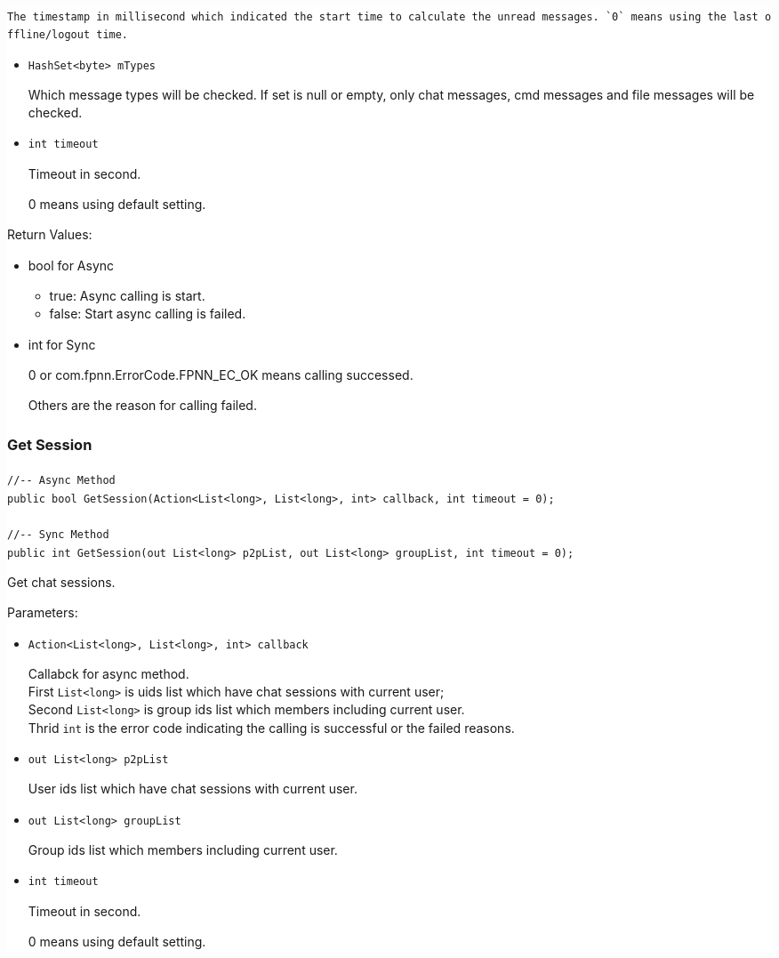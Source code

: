	The timestamp in millisecond which indicated the start time to calculate the unread messages. `0` means using the last offline/logout time. 

+ `HashSet<byte> mTypes`

	Which message types will be checked. If set is null or empty, only chat messages, cmd messages and file messages will be checked.

+ `int timeout`

	Timeout in second.

	0 means using default setting.


Return Values:

+ bool for Async

	* true: Async calling is start.
	* false: Start async calling is failed.

+ int for Sync

	0 or com.fpnn.ErrorCode.FPNN_EC_OK means calling successed.

	Others are the reason for calling failed.


### Get Session


	//-- Async Method
	public bool GetSession(Action<List<long>, List<long>, int> callback, int timeout = 0);
	
	//-- Sync Method
	public int GetSession(out List<long> p2pList, out List<long> groupList, int timeout = 0);

Get chat sessions.

Parameters:

+ `Action<List<long>, List<long>, int> callback`

	Callabck for async method.  
	First `List<long>` is uids list which have chat sessions with current user;  
	Second `List<long>` is group ids list which members including current user.  
	Thrid `int` is the error code indicating the calling is successful or the failed reasons.

+ `out List<long> p2pList`

	User ids list which have chat sessions with current user.

+ `out List<long> groupList`

	Group ids list which members including current user.

+ `int timeout`

	Timeout in second.

	0 means using default setting.

